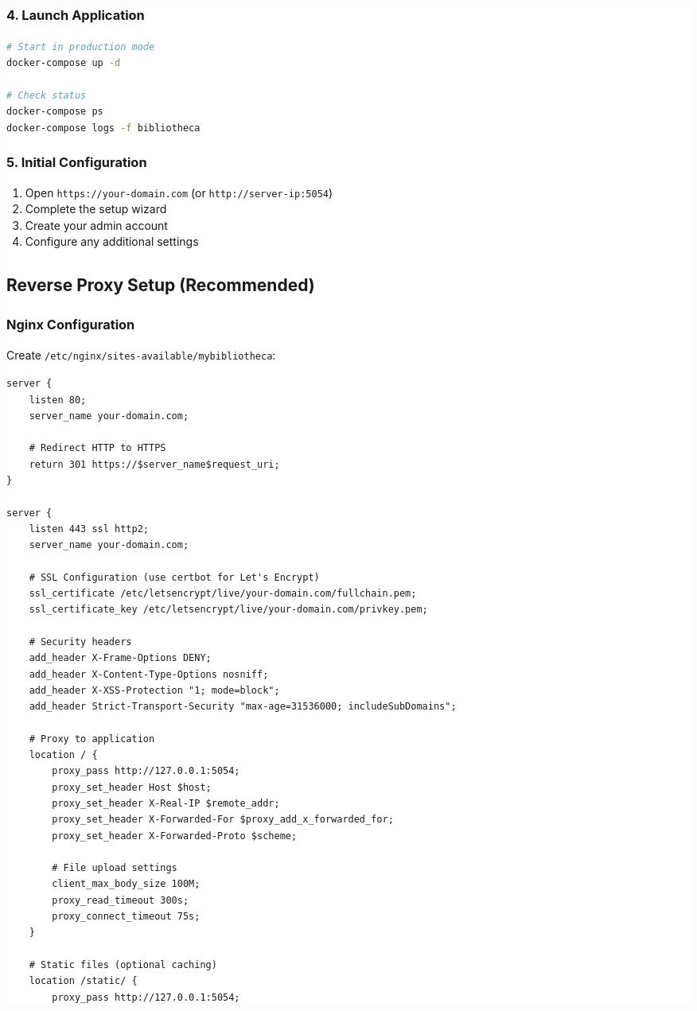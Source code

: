 ### 4. Launch Application

```bash
# Start in production mode
docker-compose up -d

# Check status
docker-compose ps
docker-compose logs -f bibliotheca
```

### 5. Initial Configuration

1. Open `https://your-domain.com` (or `http://server-ip:5054`)
2. Complete the setup wizard
3. Create your admin account
4. Configure any additional settings

## Reverse Proxy Setup (Recommended)

### Nginx Configuration

Create `/etc/nginx/sites-available/mybibliotheca`:

```nginx
server {
    listen 80;
    server_name your-domain.com;
    
    # Redirect HTTP to HTTPS
    return 301 https://$server_name$request_uri;
}

server {
    listen 443 ssl http2;
    server_name your-domain.com;
    
    # SSL Configuration (use certbot for Let's Encrypt)
    ssl_certificate /etc/letsencrypt/live/your-domain.com/fullchain.pem;
    ssl_certificate_key /etc/letsencrypt/live/your-domain.com/privkey.pem;
    
    # Security headers
    add_header X-Frame-Options DENY;
    add_header X-Content-Type-Options nosniff;
    add_header X-XSS-Protection "1; mode=block";
    add_header Strict-Transport-Security "max-age=31536000; includeSubDomains";
    
    # Proxy to application
    location / {
        proxy_pass http://127.0.0.1:5054;
        proxy_set_header Host $host;
        proxy_set_header X-Real-IP $remote_addr;
        proxy_set_header X-Forwarded-For $proxy_add_x_forwarded_for;
        proxy_set_header X-Forwarded-Proto $scheme;
        
        # File upload settings
        client_max_body_size 100M;
        proxy_read_timeout 300s;
        proxy_connect_timeout 75s;
    }
    
    # Static files (optional caching)
    location /static/ {
        proxy_pass http://127.0.0.1:5054;
```